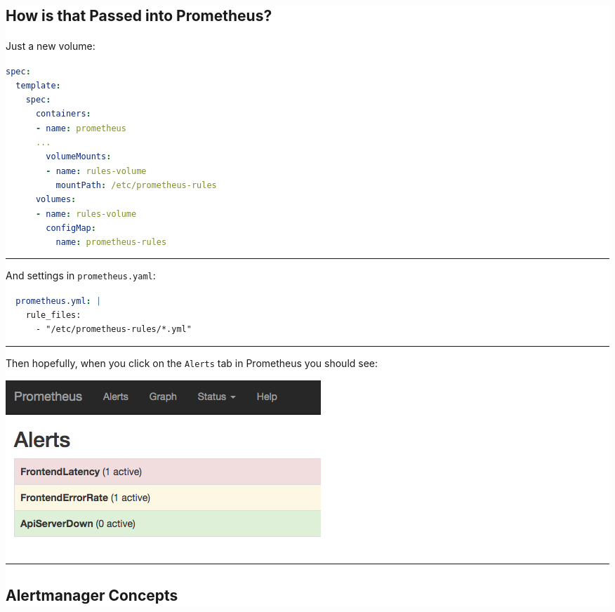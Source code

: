 
## How is that Passed into Prometheus?

Just a new volume:

```yaml
spec:
  template:
    spec:
      containers:
      - name: prometheus
      ...
        volumeMounts:
        - name: rules-volume
          mountPath: /etc/prometheus-rules
      volumes:
      - name: rules-volume
        configMap:
          name: prometheus-rules
```

---


And settings in `prometheus.yaml`:

```yaml
  prometheus.yml: |
    rule_files:
      - "/etc/prometheus-rules/*.yml"
```

---

Then hopefully, when you click on the `Alerts` tab in Prometheus you should see:

![prometheus-alerts](img/prometheus-alerts.png)

---

## Alertmanager Concepts
